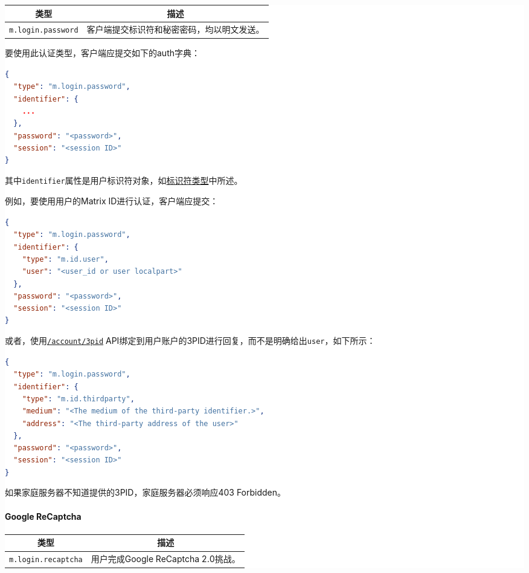 |类型|描述|
|---|---|
|`m.login.password`|客户端提交标识符和秘密密码，均以明文发送。|

要使用此认证类型，客户端应提交如下的auth字典：

```json
{
  "type": "m.login.password",
  "identifier": {
    ...
  },
  "password": "<password>",
  "session": "<session ID>"
}
```

其中`identifier`属性是用户标识符对象，如[标识符类型](https://spec.matrix.org/v1.11/client-server-api/#identifier-types)中所述。

例如，要使用用户的Matrix ID进行认证，客户端应提交：

```json
{
  "type": "m.login.password",
  "identifier": {
    "type": "m.id.user",
    "user": "<user_id or user localpart>"
  },
  "password": "<password>",
  "session": "<session ID>"
}
```

或者，使用[`/account/3pid`](https://spec.matrix.org/v1.11/client-server-api/#get_matrixclientv3account3pid) API绑定到用户账户的3PID进行回复，而不是明确给出`user`，如下所示：

```json
{
  "type": "m.login.password",
  "identifier": {
    "type": "m.id.thirdparty",
    "medium": "<The medium of the third-party identifier.>",
    "address": "<The third-party address of the user>"
  },
  "password": "<password>",
  "session": "<session ID>"
}
```

如果家庭服务器不知道提供的3PID，家庭服务器必须响应403 Forbidden。

#### Google ReCaptcha[](https://spec.matrix.org/v1.11/client-server-api/#google-recaptcha)

|类型|描述|
|---|---|
|`m.login.recaptcha`|用户完成Google ReCaptcha 2.0挑战。|
